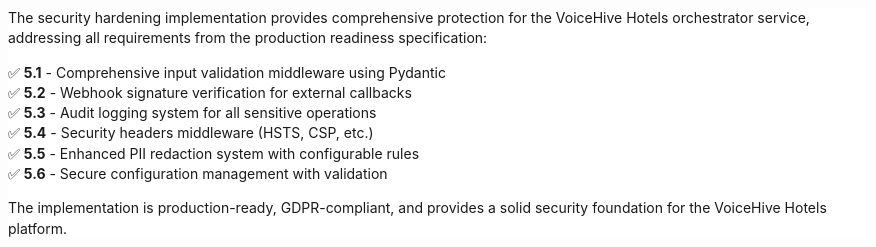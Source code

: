 The security hardening implementation provides comprehensive protection for the VoiceHive Hotels orchestrator service, addressing all requirements from the production readiness specification:

✅ **5.1** - Comprehensive input validation middleware using Pydantic  
✅ **5.2** - Webhook signature verification for external callbacks  
✅ **5.3** - Audit logging system for all sensitive operations  
✅ **5.4** - Security headers middleware (HSTS, CSP, etc.)  
✅ **5.5** - Enhanced PII redaction system with configurable rules  
✅ **5.6** - Secure configuration management with validation

The implementation is production-ready, GDPR-compliant, and provides a solid security foundation for the VoiceHive Hotels platform.
